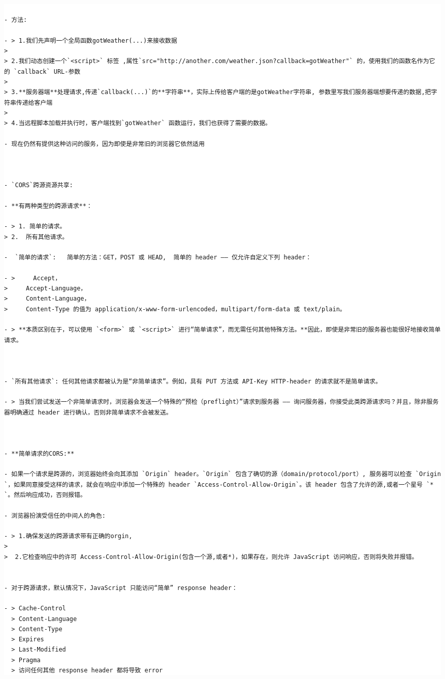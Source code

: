   ```

- 方法:

- > 1.我们先声明一个全局函数gotWeather(...)来接收数据
  >
  > 2.我们动态创建一个`<script>` 标签 ,属性`src="http://another.com/weather.json?callback=gotWeather"` 的，使用我们的函数名作为它的 `callback` URL-参数
  >
  > 3.**服务器端**处理请求,传递`callback(...)`的**字符串**，实际上传给客户端的是gotWeather字符串, 参数里写我们服务器端想要传递的数据,把字符串传递给客户端
  >
  > 4.当远程脚本加载并执行时，客户端找到`gotWeather` 函数运行，我们也获得了需要的数据。

- 现在仍然有提供这种访问的服务，因为即使是非常旧的浏览器它依然适用



- `CORS`跨源资源共享:

- **有两种类型的跨源请求**：

- > 1. 简单的请求。 
  > 2.  所有其他请求。

-  `简单的请求`:   简单的方法：GET，POST 或 HEAD,  简单的 header —— 仅允许自定义下列 header：
  
- > ​    Accept，
  > ​    Accept-Language，
  > ​    Content-Language，
  > ​    Content-Type 的值为 application/x-www-form-urlencoded，multipart/form-data 或 text/plain。

- > **本质区别在于，可以使用 `<form>` 或 `<script>` 进行“简单请求”，而无需任何其他特殊方法。**因此，即使是非常旧的服务器也能很好地接收简单请求。

  

- `所有其他请求`: 任何其他请求都被认为是“非简单请求”。例如，具有 PUT 方法或 API-Key HTTP-header 的请求就不是简单请求。

- > 当我们尝试发送一个非简单请求时，浏览器会发送一个特殊的“预检（preflight）”请求到服务器 —— 询问服务器，你接受此类跨源请求吗？并且，除非服务器明确通过 header 进行确认，否则非简单请求不会被发送。

  

- **简单请求的CORS:**

- 如果一个请求是跨源的，浏览器始终会向其添加 `Origin` header。`Origin` 包含了确切的源（domain/protocol/port）, 服务器可以检查 `Origin`，如果同意接受这样的请求，就会在响应中添加一个特殊的 header `Access-Control-Allow-Origin`。该 header 包含了允许的源,或者一个星号 `*`。然后响应成功，否则报错。

- 浏览器扮演受信任的中间人的角色:

- > 1.确保发送的跨源请求带有正确的orgin,
  >
  >  2.它检查响应中的许可 Access-Control-Allow-Origin(包含一个源,或者*)，如果存在，则允许 JavaScript 访问响应，否则将失败并报错。


- 对于跨源请求，默认情况下，JavaScript 只能访问“简单” response header：
  
- > Cache-Control
    > Content-Language
    > Content-Type
    > Expires
    > Last-Modified
    > Pragma
    > 访问任何其他 response header 都将导致 error
  ```
